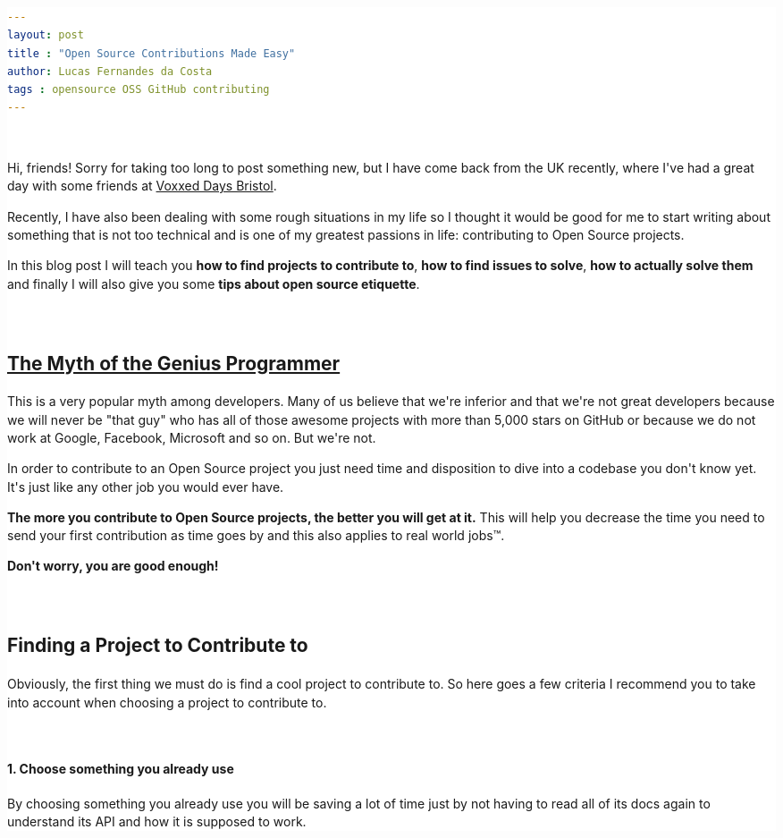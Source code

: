 ```yaml
---
layout: post
title : "Open Source Contributions Made Easy"
author: Lucas Fernandes da Costa
tags : opensource OSS GitHub contributing
---
```


<br>

Hi, friends! Sorry for taking too long to post something new, but I have come back from the UK recently, where I've had a great day with some friends at [Voxxed Days Bristol](https://voxxeddays.com/bristol/).

Recently, I have also been dealing with some rough situations in my life so I thought it would be good for me to start writing about something that is not too technical and is one of my greatest passions in life: contributing to Open Source projects.

In this blog post I will teach you **how to find projects to contribute to**, **how to find issues to solve**, **how to actually solve them** and finally I will also give you some **tips about open source etiquette**.

<br>

## [**The Myth of the Genius Programmer**](https://www.youtube.com/watch?v=0SARbwvhupQ)

This is a very popular myth among developers. Many of us believe that we're inferior and that we're not great developers because we will never be "that guy" who has all of those awesome projects with more than 5,000 stars on GitHub or because we do not work at Google, Facebook, Microsoft and so on. But we're not.

In order to contribute to an Open Source project you just need time and disposition to dive into a codebase you don't know yet. It's just like any other job you would ever have.

**The more you contribute to Open Source projects, the better you will get at it.** This will help you decrease the time you need to send your first contribution as time goes by and this also applies to real world jobs™.

**Don't worry, you are good enough!**

<br>

## **Finding a Project to Contribute to**

Obviously, the first thing we must do is find a cool project to contribute to. So here goes a few criteria I recommend you to take into account when choosing a project to contribute to.

<br>

#### 1. Choose something you already use

By choosing something you already use you will be saving a lot of time just by not having to read all of its docs again to understand its API and how it is supposed to work.
